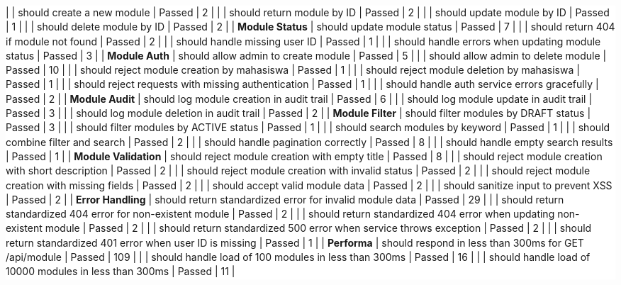 |                       | should create a new module                                             | Passed     | 2               |
|                       | should return module by ID                                             | Passed     | 2               |
|                       | should update module by ID                                             | Passed     | 1               |
|                       | should delete module by ID                                             | Passed     | 2               |
| **Module Status**     | should update module status                                            | Passed     | 7               |
|                       | should return 404 if module not found                                  | Passed     | 2               |
|                       | should handle missing user ID                                          | Passed     | 1               |
|                       | should handle errors when updating module status                       | Passed     | 3               |
| **Module Auth**       | should allow admin to create module                                    | Passed     | 5               |
|                       | should allow admin to delete module                                    | Passed     | 10              |
|                       | should reject module creation by mahasiswa                             | Passed     | 1               |
|                       | should reject module deletion by mahasiswa                             | Passed     | 1               |
|                       | should reject requests with missing authentication                     | Passed     | 1               |
|                       | should handle auth service errors gracefully                           | Passed     | 2               |
| **Module Audit**      | should log module creation in audit trail                              | Passed     | 6               |
|                       | should log module update in audit trail                                | Passed     | 3               |
|                       | should log module deletion in audit trail                              | Passed     | 2               |
| **Module Filter**     | should filter modules by DRAFT status                                  | Passed     | 3               |
|                       | should filter modules by ACTIVE status                                 | Passed     | 1               |
|                       | should search modules by keyword                                       | Passed     | 1               |
|                       | should combine filter and search                                       | Passed     | 2               |
|                       | should handle pagination correctly                                     | Passed     | 8               |
|                       | should handle empty search results                                     | Passed     | 1               |
| **Module Validation** | should reject module creation with empty title                         | Passed     | 8               |
|                       | should reject module creation with short description                   | Passed     | 2               |
|                       | should reject module creation with invalid status                      | Passed     | 2               |
|                       | should reject module creation with missing fields                      | Passed     | 2               |
|                       | should accept valid module data                                        | Passed     | 2               |
|                       | should sanitize input to prevent XSS                                   | Passed     | 2               |
| **Error Handling**    | should return standardized error for invalid module data               | Passed     | 29              |
|                       | should return standardized 404 error for non-existent module           | Passed     | 2               |
|                       | should return standardized 404 error when updating non-existent module | Passed     | 2               |
|                       | should return standardized 500 error when service throws exception     | Passed     | 2               |
|                       | should return standardized 401 error when user ID is missing           | Passed     | 1               |
| **Performa**          | should respond in less than 300ms for GET /api/module                  | Passed     | 109             |
|                       | should handle load of 100 modules in less than 300ms                   | Passed     | 16              |
|                       | should handle load of 10000 modules in less than 300ms                 | Passed     | 11              |

